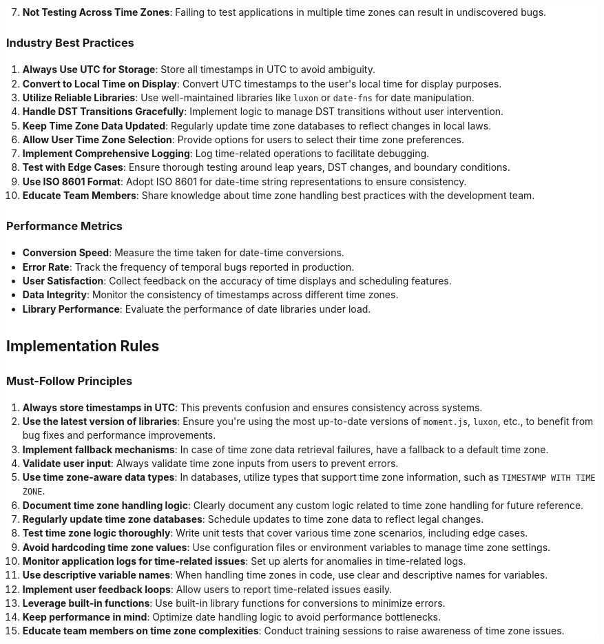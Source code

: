 7. **Not Testing Across Time Zones**: Failing to test applications in multiple time zones can result in undiscovered bugs.

### Industry Best Practices
1. **Always Use UTC for Storage**: Store all timestamps in UTC to avoid ambiguity.
2. **Convert to Local Time on Display**: Convert UTC timestamps to the user's local time for display purposes.
3. **Utilize Reliable Libraries**: Use well-maintained libraries like `luxon` or `date-fns` for date manipulation.
4. **Handle DST Transitions Gracefully**: Implement logic to manage DST transitions without user intervention.
5. **Keep Time Zone Data Updated**: Regularly update time zone databases to reflect changes in local laws.
6. **Allow User Time Zone Selection**: Provide options for users to select their time zone preferences.
7. **Implement Comprehensive Logging**: Log time-related operations to facilitate debugging.
8. **Test with Edge Cases**: Ensure thorough testing around leap years, DST changes, and boundary conditions.
9. **Use ISO 8601 Format**: Adopt ISO 8601 for date-time string representations to ensure consistency.
10. **Educate Team Members**: Share knowledge about time zone handling best practices with the development team.

### Performance Metrics
- **Conversion Speed**: Measure the time taken for date-time conversions.
- **Error Rate**: Track the frequency of temporal bugs reported in production.
- **User Satisfaction**: Collect feedback on the accuracy of time displays and scheduling features.
- **Data Integrity**: Monitor the consistency of timestamps across different time zones.
- **Library Performance**: Evaluate the performance of date libraries under load.

## Implementation Rules

### Must-Follow Principles
1. **Always store timestamps in UTC**: This prevents confusion and ensures consistency across systems.
2. **Use the latest version of libraries**: Ensure you're using the most up-to-date versions of `moment.js`, `luxon`, etc., to benefit from bug fixes and performance improvements.
3. **Implement fallback mechanisms**: In case of time zone data retrieval failures, have a fallback to a default time zone.
4. **Validate user input**: Always validate time zone inputs from users to prevent errors.
5. **Use time zone-aware data types**: In databases, utilize types that support time zone information, such as `TIMESTAMP WITH TIME ZONE`.
6. **Document time zone handling logic**: Clearly document any custom logic related to time zone handling for future reference.
7. **Regularly update time zone databases**: Schedule updates to time zone data to reflect legal changes.
8. **Test time zone logic thoroughly**: Write unit tests that cover various time zone scenarios, including edge cases.
9. **Avoid hardcoding time zone values**: Use configuration files or environment variables to manage time zone settings.
10. **Monitor application logs for time-related issues**: Set up alerts for anomalies in time-related logs.
11. **Use descriptive variable names**: When handling time zones in code, use clear and descriptive names for variables.
12. **Implement user feedback loops**: Allow users to report time-related issues easily.
13. **Leverage built-in functions**: Use built-in library functions for conversions to minimize errors.
14. **Keep performance in mind**: Optimize date handling logic to avoid performance bottlenecks.
15. **Educate team members on time zone complexities**: Conduct training sessions to raise awareness of time zone issues.
